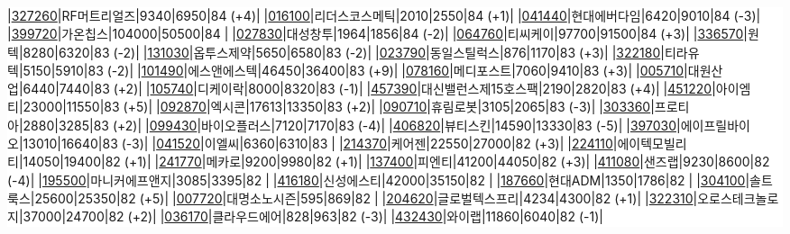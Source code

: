 |[327260](https://finance.daum.net/quotes/A327260)|RF머트리얼즈|9340|6950|84 (+4)|
|[016100](https://finance.daum.net/quotes/A016100)|리더스코스메틱|2010|2550|84 (+1)|
|[041440](https://finance.daum.net/quotes/A041440)|현대에버다임|6420|9010|84 (-3)|
|[399720](https://finance.daum.net/quotes/A399720)|가온칩스|104000|50500|84 |
|[027830](https://finance.daum.net/quotes/A027830)|대성창투|1964|1856|84 (-2)|
|[064760](https://finance.daum.net/quotes/A064760)|티씨케이|97700|91500|84 (+3)|
|[336570](https://finance.daum.net/quotes/A336570)|원텍|8280|6320|83 (-2)|
|[131030](https://finance.daum.net/quotes/A131030)|옵투스제약|5650|6580|83 (-2)|
|[023790](https://finance.daum.net/quotes/A023790)|동일스틸럭스|876|1170|83 (+3)|
|[322180](https://finance.daum.net/quotes/A322180)|티라유텍|5150|5910|83 (-2)|
|[101490](https://finance.daum.net/quotes/A101490)|에스앤에스텍|46450|36400|83 (+9)|
|[078160](https://finance.daum.net/quotes/A078160)|메디포스트|7060|9410|83 (+3)|
|[005710](https://finance.daum.net/quotes/A005710)|대원산업|6440|7440|83 (+2)|
|[105740](https://finance.daum.net/quotes/A105740)|디케이락|8000|8320|83 (-1)|
|[457390](https://finance.daum.net/quotes/A457390)|대신밸런스제15호스팩|2190|2820|83 (+4)|
|[451220](https://finance.daum.net/quotes/A451220)|아이엠티|23000|11550|83 (+5)|
|[092870](https://finance.daum.net/quotes/A092870)|엑시콘|17613|13350|83 (+2)|
|[090710](https://finance.daum.net/quotes/A090710)|휴림로봇|3105|2065|83 (-3)|
|[303360](https://finance.daum.net/quotes/A303360)|프로티아|2880|3285|83 (+2)|
|[099430](https://finance.daum.net/quotes/A099430)|바이오플러스|7120|7170|83 (-4)|
|[406820](https://finance.daum.net/quotes/A406820)|뷰티스킨|14590|13330|83 (-5)|
|[397030](https://finance.daum.net/quotes/A397030)|에이프릴바이오|13010|16640|83 (-3)|
|[041520](https://finance.daum.net/quotes/A041520)|이엘씨|6360|6310|83 |
|[214370](https://finance.daum.net/quotes/A214370)|케어젠|22550|27000|82 (+3)|
|[224110](https://finance.daum.net/quotes/A224110)|에이텍모빌리티|14050|19400|82 (+1)|
|[241770](https://finance.daum.net/quotes/A241770)|메카로|9200|9980|82 (+1)|
|[137400](https://finance.daum.net/quotes/A137400)|피엔티|41200|44050|82 (+3)|
|[411080](https://finance.daum.net/quotes/A411080)|샌즈랩|9230|8600|82 (-4)|
|[195500](https://finance.daum.net/quotes/A195500)|마니커에프앤지|3085|3395|82 |
|[416180](https://finance.daum.net/quotes/A416180)|신성에스티|42000|35150|82 |
|[187660](https://finance.daum.net/quotes/A187660)|현대ADM|1350|1786|82 |
|[304100](https://finance.daum.net/quotes/A304100)|솔트룩스|25600|25350|82 (+5)|
|[007720](https://finance.daum.net/quotes/A007720)|대명소노시즌|595|869|82 |
|[204620](https://finance.daum.net/quotes/A204620)|글로벌텍스프리|4234|4300|82 (+1)|
|[322310](https://finance.daum.net/quotes/A322310)|오로스테크놀로지|37000|24700|82 (+2)|
|[036170](https://finance.daum.net/quotes/A036170)|클라우드에어|828|963|82 (-3)|
|[432430](https://finance.daum.net/quotes/A432430)|와이랩|11860|6040|82 (-1)|